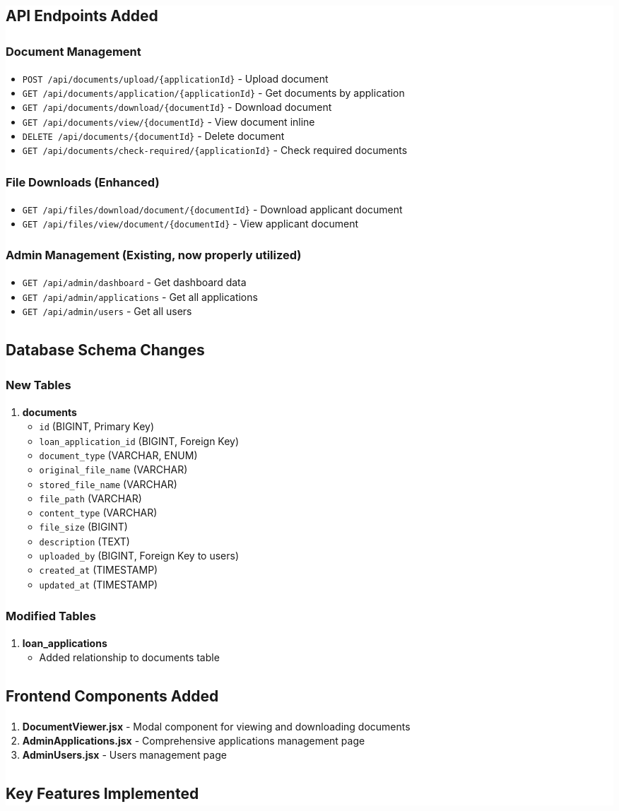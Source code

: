 ## API Endpoints Added

### Document Management
- `POST /api/documents/upload/{applicationId}` - Upload document
- `GET /api/documents/application/{applicationId}` - Get documents by application
- `GET /api/documents/download/{documentId}` - Download document
- `GET /api/documents/view/{documentId}` - View document inline
- `DELETE /api/documents/{documentId}` - Delete document
- `GET /api/documents/check-required/{applicationId}` - Check required documents

### File Downloads (Enhanced)
- `GET /api/files/download/document/{documentId}` - Download applicant document
- `GET /api/files/view/document/{documentId}` - View applicant document

### Admin Management (Existing, now properly utilized)
- `GET /api/admin/dashboard` - Get dashboard data
- `GET /api/admin/applications` - Get all applications
- `GET /api/admin/users` - Get all users

## Database Schema Changes

### New Tables
1. **documents**
   - `id` (BIGINT, Primary Key)
   - `loan_application_id` (BIGINT, Foreign Key)
   - `document_type` (VARCHAR, ENUM)
   - `original_file_name` (VARCHAR)
   - `stored_file_name` (VARCHAR)
   - `file_path` (VARCHAR)
   - `content_type` (VARCHAR)
   - `file_size` (BIGINT)
   - `description` (TEXT)
   - `uploaded_by` (BIGINT, Foreign Key to users)
   - `created_at` (TIMESTAMP)
   - `updated_at` (TIMESTAMP)

### Modified Tables
1. **loan_applications**
   - Added relationship to documents table

## Frontend Components Added

1. **DocumentViewer.jsx** - Modal component for viewing and downloading documents
2. **AdminApplications.jsx** - Comprehensive applications management page
3. **AdminUsers.jsx** - Users management page

## Key Features Implemented
